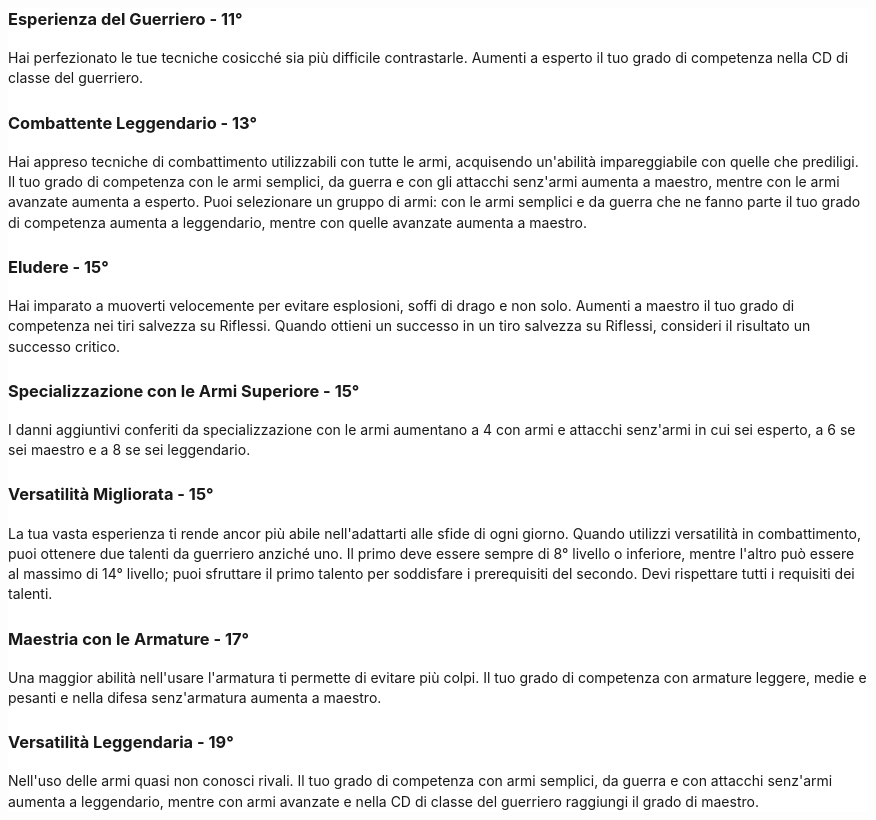 ### Esperienza del Guerriero - 11°

Hai perfezionato le tue tecniche cosicché sia più difficile contrastarle.
Aumenti a esperto il tuo grado di competenza nella CD di classe del guerriero.

### Combattente Leggendario - 13°

Hai appreso tecniche di combattimento utilizzabili con tutte le armi, acquisendo
un'abilità impareggiabile con quelle che prediligi. Il tuo grado di competenza
con le armi semplici, da guerra e con gli attacchi senz'armi aumenta a maestro,
mentre con le armi avanzate aumenta a esperto. Puoi selezionare un gruppo di
armi: con le armi semplici e da guerra che ne fanno parte il tuo grado di
competenza aumenta a leggendario, mentre con quelle avanzate aumenta a maestro.

### Eludere - 15°

Hai imparato a muoverti velocemente per evitare esplosioni, soffi di drago e non
solo. Aumenti a maestro il tuo grado di competenza nei tiri salvezza su
Riflessi. Quando ottieni un successo in un tiro salvezza su Riflessi, consideri
il risultato un successo critico.

### Specializzazione con le Armi Superiore - 15°

I danni aggiuntivi conferiti da specializzazione con le armi aumentano a 4 con
armi e attacchi senz'armi in cui sei esperto, a 6 se sei maestro e a 8 se sei
leggendario.

### Versatilità Migliorata - 15°

La tua vasta esperienza ti rende ancor più abile nell'adattarti alle sfide di
ogni giorno. Quando utilizzi versatilità in combattimento, puoi ottenere due
talenti da guerriero anziché uno. Il primo deve essere sempre di 8° livello o
inferiore, mentre l'altro può essere al massimo di 14° livello; puoi sfruttare
il primo talento per soddisfare i prerequisiti del secondo. Devi rispettare
tutti i requisiti dei talenti.

### Maestria con le Armature - 17°

Una maggior abilità nell'usare l'armatura ti permette di evitare più colpi. Il
tuo grado di competenza con armature leggere, medie e pesanti e nella difesa
senz'armatura aumenta a maestro.

### Versatilità Leggendaria - 19°

Nell'uso delle armi quasi non conosci rivali. Il tuo grado di competenza con
armi semplici, da guerra e con attacchi senz'armi aumenta a leggendario, mentre
con armi avanzate e nella CD di classe del guerriero raggiungi il grado di
maestro.

